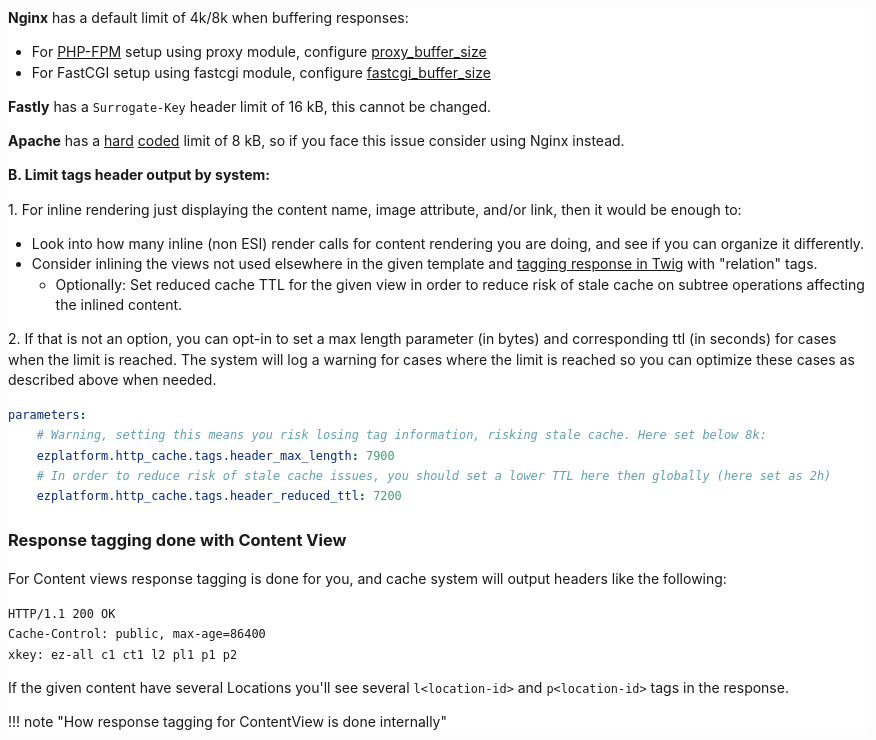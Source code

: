 **Nginx** has a default limit of 4k/8k when buffering responses:

- For [PHP-FPM](https://www.php.net/manual/en/install.fpm.php) setup using proxy module, configure [proxy_buffer_size](https://nginx.org/en/docs/http/ngx_http_proxy_module.html#proxy_buffer_size)
- For FastCGI setup using fastcgi module, configure [fastcgi_buffer_size](https://nginx.org/en/docs/http/ngx_http_fastcgi_module.html#fastcgi_buffer_size)

**Fastly** has a `Surrogate-Key` header limit of 16 kB, this cannot be changed.

**Apache** has a [hard](https://github.com/apache/httpd/blob/5f32ea94af5f1e7ea68d6fca58f0ac2478cc18c5/server/util_script.c#L495) [coded](https://github.com/apache/httpd/blob/7e2d26eac309b2d79e467ef586526c10e0f226f8/include/httpd.h#L299-L303) limit of 8 kB, so if you face this issue consider using Nginx instead.

**B. Limit tags header output by system:**

1\. For inline rendering just displaying the content name, image attribute, and/or link, then it would be enough to:

- Look into how many inline (non ESI) render calls for content rendering you are doing, and see if you can organize it differently.
- Consider inlining the views not used elsewhere in the given template and [tagging response in Twig](#Response-tagging-in-Twig) with "relation" tags.
    - Optionally: Set reduced cache TTL for the given view in order to reduce risk of stale cache on subtree operations affecting the inlined content.

2\. If that is not an option, you can opt-in to set a max length parameter (in bytes) and corresponding ttl (in seconds)
for cases when the limit is reached. The system will log a warning for cases where the limit is reached so you can optimize
these cases as described above when needed.

```yaml
parameters:
    # Warning, setting this means you risk losing tag information, risking stale cache. Here set below 8k:
    ezplatform.http_cache.tags.header_max_length: 7900
    # In order to reduce risk of stale cache issues, you should set a lower TTL here then globally (here set as 2h)
    ezplatform.http_cache.tags.header_reduced_ttl: 7200
```

### Response tagging done with Content View

For Content views response tagging is done for you, and cache system will output headers like the following:

```
HTTP/1.1 200 OK
Cache-Control: public, max-age=86400
xkey: ez-all c1 ct1 l2 pl1 p1 p2
```

If the given content have several Locations you'll see several `l<location-id>` and `p<location-id>` tags in the response.

!!! note "How response tagging for ContentView is done internally"
